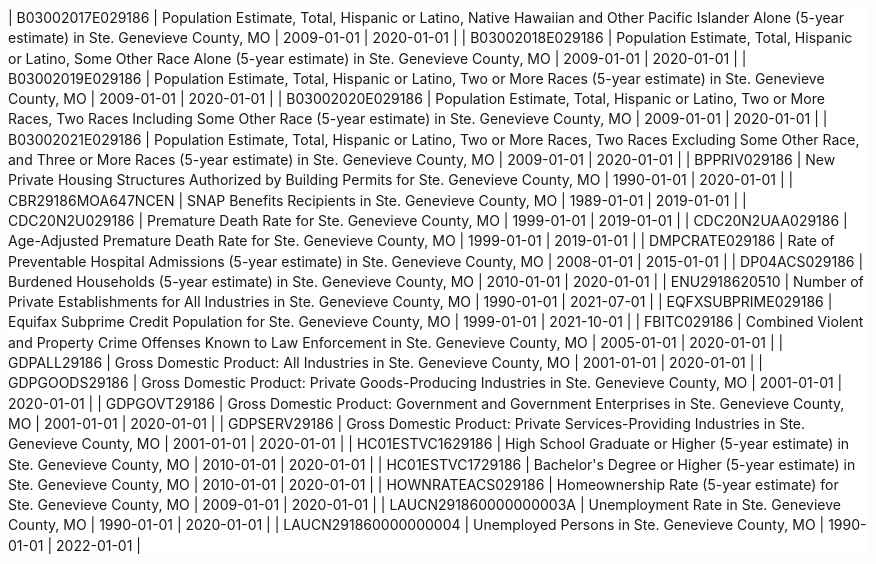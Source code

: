 | B03002017E029186          | Population Estimate, Total, Hispanic or Latino, Native Hawaiian and Other Pacific Islander Alone (5-year estimate) in Ste. Genevieve County, MO                                    | 2009-01-01          | 2020-01-01        |
| B03002018E029186          | Population Estimate, Total, Hispanic or Latino, Some Other Race Alone (5-year estimate) in Ste. Genevieve County, MO                                                               | 2009-01-01          | 2020-01-01        |
| B03002019E029186          | Population Estimate, Total, Hispanic or Latino, Two or More Races (5-year estimate) in Ste. Genevieve County, MO                                                                   | 2009-01-01          | 2020-01-01        |
| B03002020E029186          | Population Estimate, Total, Hispanic or Latino, Two or More Races, Two Races Including Some Other Race (5-year estimate) in Ste. Genevieve County, MO                              | 2009-01-01          | 2020-01-01        |
| B03002021E029186          | Population Estimate, Total, Hispanic or Latino, Two or More Races, Two Races Excluding Some Other Race, and Three or More Races (5-year estimate) in Ste. Genevieve County, MO     | 2009-01-01          | 2020-01-01        |
| BPPRIV029186              | New Private Housing Structures Authorized by Building Permits for Ste. Genevieve County, MO                                                                                        | 1990-01-01          | 2020-01-01        |
| CBR29186MOA647NCEN        | SNAP Benefits Recipients in Ste. Genevieve County, MO                                                                                                                              | 1989-01-01          | 2019-01-01        |
| CDC20N2U029186            | Premature Death Rate for Ste. Genevieve County, MO                                                                                                                                 | 1999-01-01          | 2019-01-01        |
| CDC20N2UAA029186          | Age-Adjusted Premature Death Rate for Ste. Genevieve County, MO                                                                                                                    | 1999-01-01          | 2019-01-01        |
| DMPCRATE029186            | Rate of Preventable Hospital Admissions (5-year estimate) in Ste. Genevieve County, MO                                                                                             | 2008-01-01          | 2015-01-01        |
| DP04ACS029186             | Burdened Households (5-year estimate) in Ste. Genevieve County, MO                                                                                                                 | 2010-01-01          | 2020-01-01        |
| ENU2918620510             | Number of Private Establishments for All Industries in Ste. Genevieve County, MO                                                                                                   | 1990-01-01          | 2021-07-01        |
| EQFXSUBPRIME029186        | Equifax Subprime Credit Population for Ste. Genevieve County, MO                                                                                                                   | 1999-01-01          | 2021-10-01        |
| FBITC029186               | Combined Violent and Property Crime Offenses Known to Law Enforcement in Ste. Genevieve County, MO                                                                                 | 2005-01-01          | 2020-01-01        |
| GDPALL29186               | Gross Domestic Product: All Industries in Ste. Genevieve County, MO                                                                                                                | 2001-01-01          | 2020-01-01        |
| GDPGOODS29186             | Gross Domestic Product: Private Goods-Producing Industries in Ste. Genevieve County, MO                                                                                            | 2001-01-01          | 2020-01-01        |
| GDPGOVT29186              | Gross Domestic Product: Government and Government Enterprises in Ste. Genevieve County, MO                                                                                         | 2001-01-01          | 2020-01-01        |
| GDPSERV29186              | Gross Domestic Product: Private Services-Providing Industries in Ste. Genevieve County, MO                                                                                         | 2001-01-01          | 2020-01-01        |
| HC01ESTVC1629186          | High School Graduate or Higher (5-year estimate) in Ste. Genevieve County, MO                                                                                                      | 2010-01-01          | 2020-01-01        |
| HC01ESTVC1729186          | Bachelor's Degree or Higher (5-year estimate) in Ste. Genevieve County, MO                                                                                                         | 2010-01-01          | 2020-01-01        |
| HOWNRATEACS029186         | Homeownership Rate (5-year estimate) for Ste. Genevieve County, MO                                                                                                                 | 2009-01-01          | 2020-01-01        |
| LAUCN291860000000003A     | Unemployment Rate in Ste. Genevieve County, MO                                                                                                                                     | 1990-01-01          | 2020-01-01        |
| LAUCN291860000000004      | Unemployed Persons in Ste. Genevieve County, MO                                                                                                                                    | 1990-01-01          | 2022-01-01        |